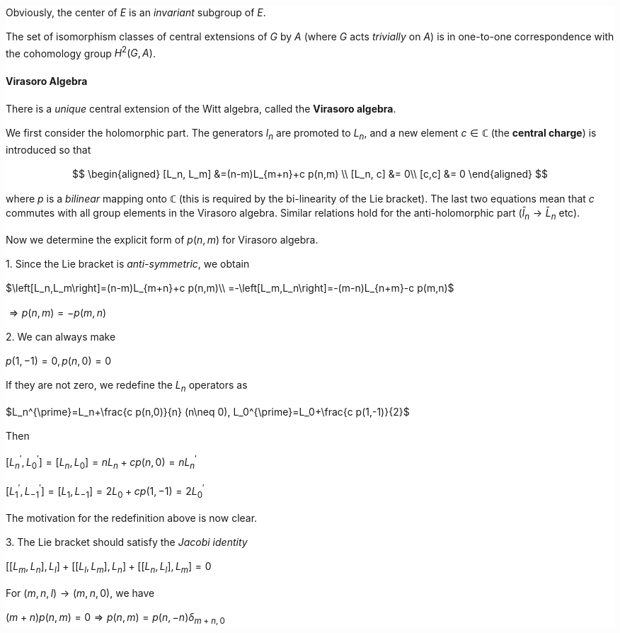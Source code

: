 Obviously, the center of $E$ is an *invariant* subgroup of $E$.

The set of isomorphism classes of central extensions of $G$ by $A$ (where $G$ acts *trivially* on $A$) is in one-to-one correspondence with the cohomology group $H^2(G,A)$.

#### Virasoro Algebra

There is a *unique* central extension of the Witt algebra, called the **Virasoro algebra**.

We first consider the holomorphic part. The generators $l_n$ are promoted to $L_n$, and a new element $c\in \mathbb{C}$ (the **central charge**) is introduced so that

$$
\begin{aligned}
    [L_n, L_m] &=(n-m)L_{m+n}+c p(n,m)
    \\
    [L_n, c] &= 0\\
    [c,c] &= 0
\end{aligned}
$$

where $p$ is a *bilinear* mapping onto $\mathbb{C}$ (this is required by
the bi-linearity of the Lie bracket). The last two equations mean that
$c$ commutes with all group elements in the Virasoro algebra. Similar
relations hold for the anti-holomorphic part ($\bar{l}_n\to \bar{L}_n$
etc).

Now we determine the explicit form of $p(n,m)$ for Virasoro algebra.

1\. Since the Lie bracket is *anti-symmetric*, we obtain

$\left[L_n,L_m\right]=(n-m)L_{m+n}+c p(n,m)\\
=-\left[L_m,L_n\right]=-(m-n)L_{n+m}-c p(m,n)$

$\Longrightarrow  p(n,m)=-p(m,n)$

2\. We can always make

$p(1,-1)=0, p(n,0)=0$

If they are not zero, we redefine the $L_n$ operators as

$L_n^{\prime}=L_n+\frac{c p(n,0)}{n} (n\neq 0), L_0^{\prime}=L_0+\frac{c p(1,-1)}{2}$

Then

$\left[L_n^{\prime},L_0^{\prime}\right]=\left[L_n,L_0\right]=n L_n+c p(n,0)=n L_n^{\prime}$

$\left[L_1^{\prime},L_{-1}^{\prime}\right]=\left[L_1,L_{-1}\right]=2L_0+c p(1,-1)=2L_0^{\prime}$

The motivation for the redefinition above is now clear.

3\. The Lie bracket should satisfy the *Jacobi identity*

$\left[\left[L_m,L_n\right],L_l\right]+\left[\left[L_l,L_m\right],L_n\right]+\left[\left[L_n,L_l\right],L_m\right]=0$

For $(m,n,l)\to (m,n,0)$, we have

$(m+n)p(n,m)=0 \Longrightarrow p(n,m)=p(n,-n)\delta_{m+n, 0}$
